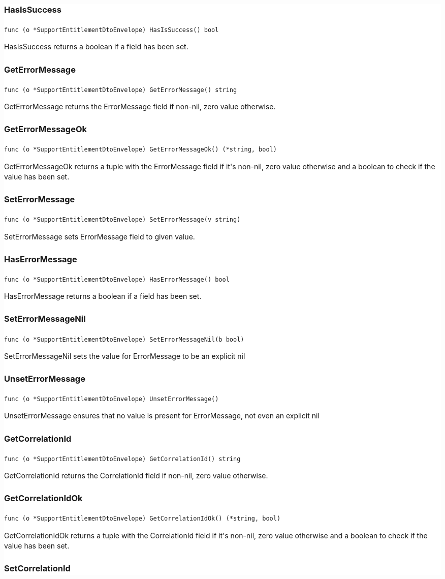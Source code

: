 ### HasIsSuccess

`func (o *SupportEntitlementDtoEnvelope) HasIsSuccess() bool`

HasIsSuccess returns a boolean if a field has been set.

### GetErrorMessage

`func (o *SupportEntitlementDtoEnvelope) GetErrorMessage() string`

GetErrorMessage returns the ErrorMessage field if non-nil, zero value otherwise.

### GetErrorMessageOk

`func (o *SupportEntitlementDtoEnvelope) GetErrorMessageOk() (*string, bool)`

GetErrorMessageOk returns a tuple with the ErrorMessage field if it's non-nil, zero value otherwise
and a boolean to check if the value has been set.

### SetErrorMessage

`func (o *SupportEntitlementDtoEnvelope) SetErrorMessage(v string)`

SetErrorMessage sets ErrorMessage field to given value.

### HasErrorMessage

`func (o *SupportEntitlementDtoEnvelope) HasErrorMessage() bool`

HasErrorMessage returns a boolean if a field has been set.

### SetErrorMessageNil

`func (o *SupportEntitlementDtoEnvelope) SetErrorMessageNil(b bool)`

 SetErrorMessageNil sets the value for ErrorMessage to be an explicit nil

### UnsetErrorMessage
`func (o *SupportEntitlementDtoEnvelope) UnsetErrorMessage()`

UnsetErrorMessage ensures that no value is present for ErrorMessage, not even an explicit nil
### GetCorrelationId

`func (o *SupportEntitlementDtoEnvelope) GetCorrelationId() string`

GetCorrelationId returns the CorrelationId field if non-nil, zero value otherwise.

### GetCorrelationIdOk

`func (o *SupportEntitlementDtoEnvelope) GetCorrelationIdOk() (*string, bool)`

GetCorrelationIdOk returns a tuple with the CorrelationId field if it's non-nil, zero value otherwise
and a boolean to check if the value has been set.

### SetCorrelationId
